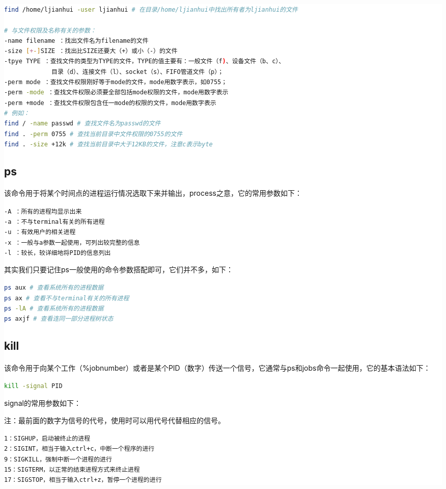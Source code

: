 ```bash
find /home/ljianhui -user ljianhui # 在目录/home/ljianhui中找出所有者为ljianhui的文件

# 与文件权限及名称有关的参数：
-name filename ：找出文件名为filename的文件
-size [+-]SIZE ：找出比SIZE还要大（+）或小（-）的文件
-tpye TYPE ：查找文件的类型为TYPE的文件，TYPE的值主要有：一般文件（f)、设备文件（b、c）、
             目录（d）、连接文件（l）、socket（s）、FIFO管道文件（p）；
-perm mode ：查找文件权限刚好等于mode的文件，mode用数字表示，如0755；
-perm -mode ：查找文件权限必须要全部包括mode权限的文件，mode用数字表示
-perm +mode ：查找文件权限包含任一mode的权限的文件，mode用数字表示
# 例如：
find / -name passwd # 查找文件名为passwd的文件
find . -perm 0755 # 查找当前目录中文件权限的0755的文件
find . -size +12k # 查找当前目录中大于12KB的文件，注意c表示byte
```

## ps

该命令用于将某个时间点的进程运行情况选取下来并输出，process之意，它的常用参数如下：

```bash
-A ：所有的进程均显示出来
-a ：不与terminal有关的所有进程
-u ：有效用户的相关进程
-x ：一般与a参数一起使用，可列出较完整的信息
-l ：较长，较详细地将PID的信息列出
```

其实我们只要记住ps一般使用的命令参数搭配即可，它们并不多，如下：

```bash
ps aux # 查看系统所有的进程数据
ps ax # 查看不与terminal有关的所有进程
ps -lA # 查看系统所有的进程数据
ps axjf # 查看连同一部分进程树状态
```

## kill

该命令用于向某个工作（%jobnumber）或者是某个PID（数字）传送一个信号，它通常与ps和jobs命令一起使用，它的基本语法如下：

```bash
kill -signal PID
```

signal的常用参数如下：

注：最前面的数字为信号的代号，使用时可以用代号代替相应的信号。

```bash
1：SIGHUP，启动被终止的进程
2：SIGINT，相当于输入ctrl+c，中断一个程序的进行
9：SIGKILL，强制中断一个进程的进行
15：SIGTERM，以正常的结束进程方式来终止进程
17：SIGSTOP，相当于输入ctrl+z，暂停一个进程的进行
```
